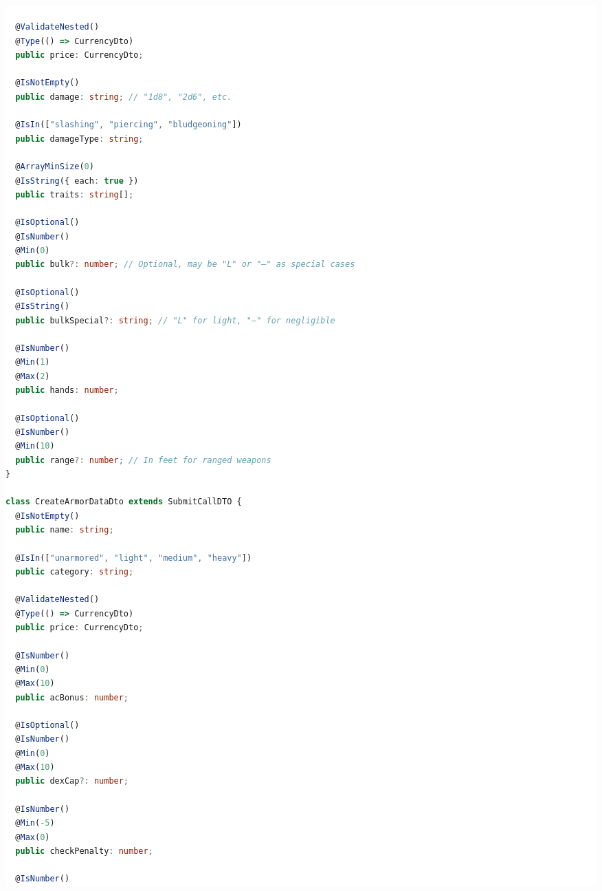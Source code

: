 ```typescript
  
  @ValidateNested()
  @Type(() => CurrencyDto)
  public price: CurrencyDto;
  
  @IsNotEmpty()
  public damage: string; // "1d8", "2d6", etc.
  
  @IsIn(["slashing", "piercing", "bludgeoning"])
  public damageType: string;
  
  @ArrayMinSize(0)
  @IsString({ each: true })
  public traits: string[];
  
  @IsOptional()
  @IsNumber()
  @Min(0)
  public bulk?: number; // Optional, may be "L" or "—" as special cases
  
  @IsOptional()
  @IsString()
  public bulkSpecial?: string; // "L" for light, "—" for negligible
  
  @IsNumber()
  @Min(1)
  @Max(2)
  public hands: number;
  
  @IsOptional()
  @IsNumber()
  @Min(10)
  public range?: number; // In feet for ranged weapons
}

class CreateArmorDataDto extends SubmitCallDTO {
  @IsNotEmpty()
  public name: string;
  
  @IsIn(["unarmored", "light", "medium", "heavy"])
  public category: string;
  
  @ValidateNested()
  @Type(() => CurrencyDto)
  public price: CurrencyDto;
  
  @IsNumber()
  @Min(0)
  @Max(10)
  public acBonus: number;
  
  @IsOptional()
  @IsNumber()
  @Min(0)
  @Max(10)
  public dexCap?: number;
  
  @IsNumber()
  @Min(-5)
  @Max(0)
  public checkPenalty: number;
  
  @IsNumber()
```